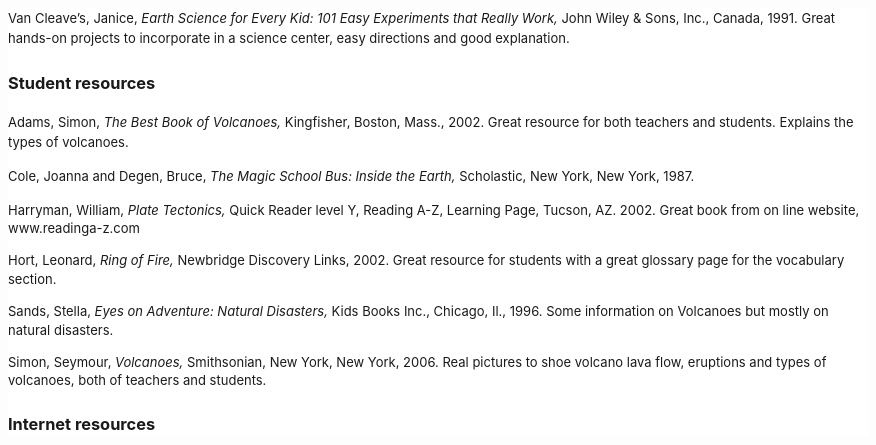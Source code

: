 </p>
<p>
<font size="-1">
Van Cleave’s, Janice,
<i>
Earth Science for Every Kid: 101 Easy Experiments that Really Work,
</i>
John Wiley &amp; Sons, Inc., Canada, 1991. Great hands-on projects to incorporate in a science center, easy directions and good explanation.
</font>
</p>
<h3>
Student resources
</h3>
<p>
<font size="-1">
Adams, Simon,
<i>
The Best Book of Volcanoes,
</i>
Kingfisher, Boston, Mass., 2002. Great resource for both teachers and students. Explains the types of volcanoes.
<p>
Cole, Joanna and Degen, Bruce,
<i>
The Magic School Bus: Inside the Earth,
</i>
Scholastic, New York, New York, 1987.
</p>
<p>
Harryman, William,
<i>
Plate Tectonics,
</i>
Quick Reader level Y, Reading A-Z, Learning Page, Tucson, AZ. 2002. Great book from on line website, www.readinga-z.com
</p>
<p>
Hort, Leonard,
<i>
Ring of Fire,
</i>
Newbridge Discovery Links, 2002. Great resource for students with a great glossary page for the vocabulary section.
</p>
<p>
Sands, Stella,
<i>
Eyes on Adventure: Natural Disasters,
</i>
Kids Books Inc., Chicago, Il., 1996. Some information on Volcanoes but mostly on natural disasters.
</p>
<p>
Simon, Seymour,
<i>
Volcanoes,
</i>
Smithsonian, New York, New York, 2006. Real pictures to shoe volcano lava flow, eruptions and types of volcanoes, both of teachers and students.
</p>
</font>
</p>
<h3>
Internet resources